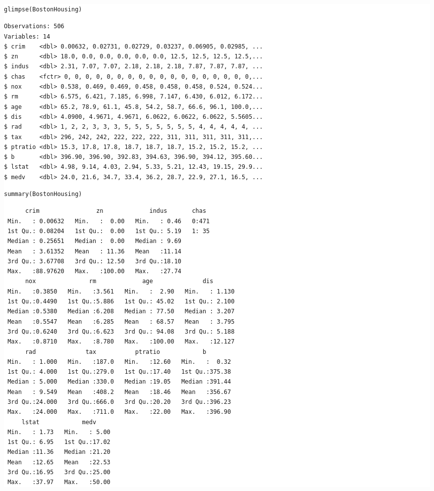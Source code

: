 ~~~{.r}
glimpse(BostonHousing)
~~~



~~~{.output}
Observations: 506
Variables: 14
$ crim    <dbl> 0.00632, 0.02731, 0.02729, 0.03237, 0.06905, 0.02985, ...
$ zn      <dbl> 18.0, 0.0, 0.0, 0.0, 0.0, 0.0, 12.5, 12.5, 12.5, 12.5,...
$ indus   <dbl> 2.31, 7.07, 7.07, 2.18, 2.18, 2.18, 7.87, 7.87, 7.87, ...
$ chas    <fctr> 0, 0, 0, 0, 0, 0, 0, 0, 0, 0, 0, 0, 0, 0, 0, 0, 0, 0,...
$ nox     <dbl> 0.538, 0.469, 0.469, 0.458, 0.458, 0.458, 0.524, 0.524...
$ rm      <dbl> 6.575, 6.421, 7.185, 6.998, 7.147, 6.430, 6.012, 6.172...
$ age     <dbl> 65.2, 78.9, 61.1, 45.8, 54.2, 58.7, 66.6, 96.1, 100.0,...
$ dis     <dbl> 4.0900, 4.9671, 4.9671, 6.0622, 6.0622, 6.0622, 5.5605...
$ rad     <dbl> 1, 2, 2, 3, 3, 3, 5, 5, 5, 5, 5, 5, 5, 4, 4, 4, 4, 4, ...
$ tax     <dbl> 296, 242, 242, 222, 222, 222, 311, 311, 311, 311, 311,...
$ ptratio <dbl> 15.3, 17.8, 17.8, 18.7, 18.7, 18.7, 15.2, 15.2, 15.2, ...
$ b       <dbl> 396.90, 396.90, 392.83, 394.63, 396.90, 394.12, 395.60...
$ lstat   <dbl> 4.98, 9.14, 4.03, 2.94, 5.33, 5.21, 12.43, 19.15, 29.9...
$ medv    <dbl> 24.0, 21.6, 34.7, 33.4, 36.2, 28.7, 22.9, 27.1, 16.5, ...

~~~



~~~{.r}
summary(BostonHousing)
~~~



~~~{.output}
      crim                zn             indus       chas   
 Min.   : 0.00632   Min.   :  0.00   Min.   : 0.46   0:471  
 1st Qu.: 0.08204   1st Qu.:  0.00   1st Qu.: 5.19   1: 35  
 Median : 0.25651   Median :  0.00   Median : 9.69          
 Mean   : 3.61352   Mean   : 11.36   Mean   :11.14          
 3rd Qu.: 3.67708   3rd Qu.: 12.50   3rd Qu.:18.10          
 Max.   :88.97620   Max.   :100.00   Max.   :27.74          
      nox               rm             age              dis        
 Min.   :0.3850   Min.   :3.561   Min.   :  2.90   Min.   : 1.130  
 1st Qu.:0.4490   1st Qu.:5.886   1st Qu.: 45.02   1st Qu.: 2.100  
 Median :0.5380   Median :6.208   Median : 77.50   Median : 3.207  
 Mean   :0.5547   Mean   :6.285   Mean   : 68.57   Mean   : 3.795  
 3rd Qu.:0.6240   3rd Qu.:6.623   3rd Qu.: 94.08   3rd Qu.: 5.188  
 Max.   :0.8710   Max.   :8.780   Max.   :100.00   Max.   :12.127  
      rad              tax           ptratio            b         
 Min.   : 1.000   Min.   :187.0   Min.   :12.60   Min.   :  0.32  
 1st Qu.: 4.000   1st Qu.:279.0   1st Qu.:17.40   1st Qu.:375.38  
 Median : 5.000   Median :330.0   Median :19.05   Median :391.44  
 Mean   : 9.549   Mean   :408.2   Mean   :18.46   Mean   :356.67  
 3rd Qu.:24.000   3rd Qu.:666.0   3rd Qu.:20.20   3rd Qu.:396.23  
 Max.   :24.000   Max.   :711.0   Max.   :22.00   Max.   :396.90  
     lstat            medv      
 Min.   : 1.73   Min.   : 5.00  
 1st Qu.: 6.95   1st Qu.:17.02  
 Median :11.36   Median :21.20  
 Mean   :12.65   Mean   :22.53  
 3rd Qu.:16.95   3rd Qu.:25.00  
 Max.   :37.97   Max.   :50.00  

~~~
